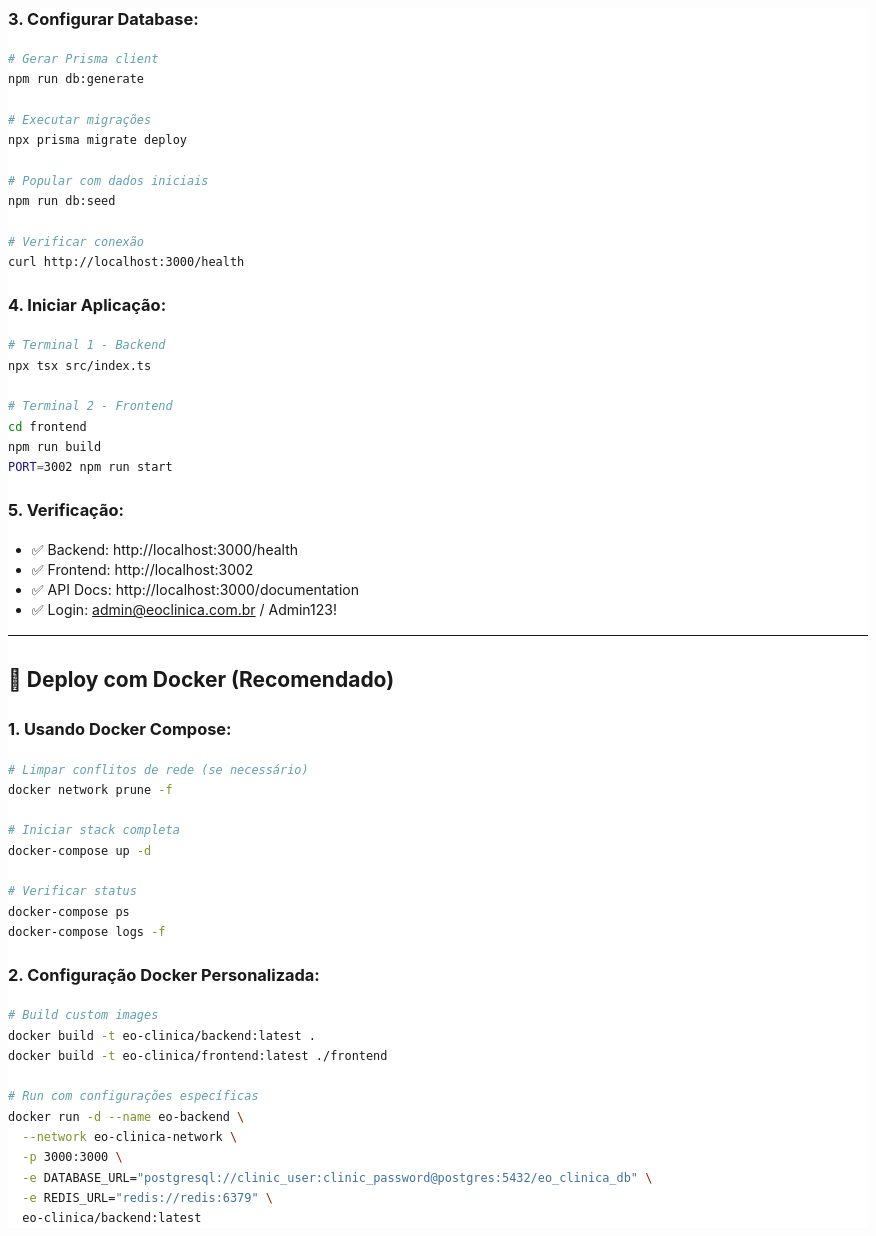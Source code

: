 ### **3. Configurar Database:**
```bash
# Gerar Prisma client
npm run db:generate

# Executar migrações
npx prisma migrate deploy

# Popular com dados iniciais
npm run db:seed

# Verificar conexão
curl http://localhost:3000/health
```

### **4. Iniciar Aplicação:**
```bash
# Terminal 1 - Backend
npx tsx src/index.ts

# Terminal 2 - Frontend
cd frontend
npm run build
PORT=3002 npm run start
```

### **5. Verificação:**
- ✅ Backend: http://localhost:3000/health
- ✅ Frontend: http://localhost:3002
- ✅ API Docs: http://localhost:3000/documentation
- ✅ Login: admin@eoclinica.com.br / Admin123!

---

## 🐳 **Deploy com Docker (Recomendado)**

### **1. Usando Docker Compose:**
```bash
# Limpar conflitos de rede (se necessário)
docker network prune -f

# Iniciar stack completa
docker-compose up -d

# Verificar status
docker-compose ps
docker-compose logs -f
```

### **2. Configuração Docker Personalizada:**
```bash
# Build custom images
docker build -t eo-clinica/backend:latest .
docker build -t eo-clinica/frontend:latest ./frontend

# Run com configurações específicas
docker run -d --name eo-backend \
  --network eo-clinica-network \
  -p 3000:3000 \
  -e DATABASE_URL="postgresql://clinic_user:clinic_password@postgres:5432/eo_clinica_db" \
  -e REDIS_URL="redis://redis:6379" \
  eo-clinica/backend:latest
```